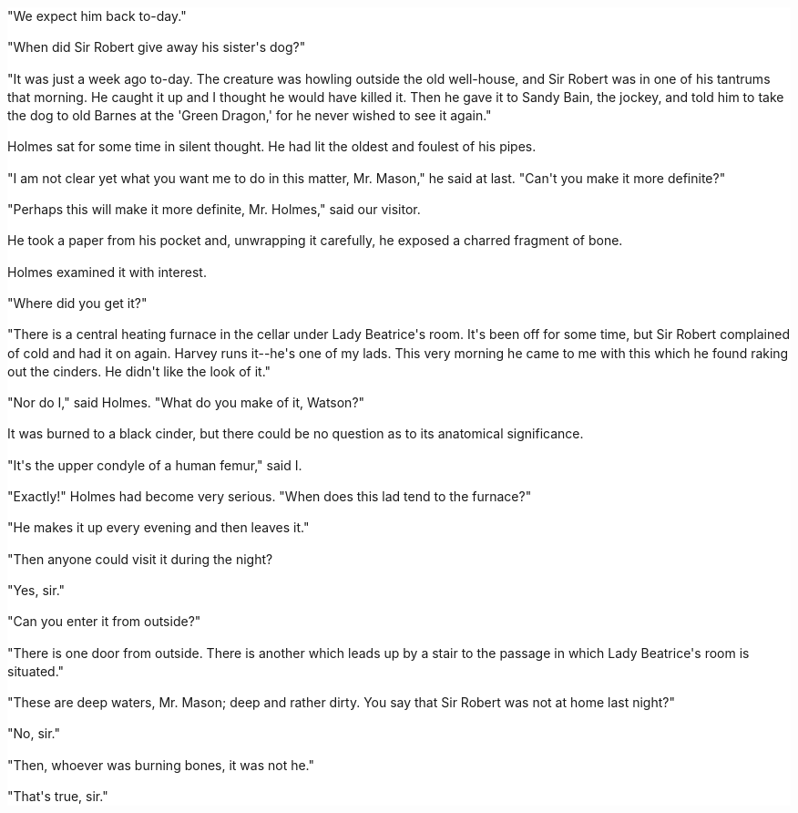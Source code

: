 "We expect him back to-day."

"When did Sir Robert give away his sister's dog?"

"It was just a week ago to-day.  The creature was howling outside the
old well-house, and Sir Robert was in one of his tantrums that morning.
He caught it up and I thought he would have killed it.  Then he gave it
to Sandy Bain, the jockey, and told him to take the dog to old Barnes
at the 'Green Dragon,' for he never wished to see it again."

Holmes sat for some time in silent thought.  He had lit the oldest and
foulest of his pipes.

"I am not clear yet what you want me to do in this matter, Mr. Mason,"
he said at last.  "Can't you make it more definite?"

"Perhaps this will make it more definite, Mr. Holmes," said our visitor.

He took a paper from his pocket and, unwrapping it carefully, he
exposed a charred fragment of bone.

Holmes examined it with interest.

"Where did you get it?"

"There is a central heating furnace in the cellar under Lady Beatrice's
room.  It's been off for some time, but Sir Robert complained of cold
and had it on again.  Harvey runs it--he's one of my lads.  This very
morning he came to me with this which he found raking out the cinders.
He didn't like the look of it."

"Nor do I," said Holmes.  "What do you make of it, Watson?"

It was burned to a black cinder, but there could be no question as to
its anatomical significance.

"It's the upper condyle of a human femur," said I.

"Exactly!"  Holmes had become very serious.  "When does this lad tend
to the furnace?"

"He makes it up every evening and then leaves it."

"Then anyone could visit it during the night?

"Yes, sir."

"Can you enter it from outside?"

"There is one door from outside.  There is another which leads up by a
stair to the passage in which Lady Beatrice's room is situated."

"These are deep waters, Mr. Mason; deep and rather dirty.  You say that
Sir Robert was not at home last night?"

"No, sir."

"Then, whoever was burning bones, it was not he."

"That's true, sir."
